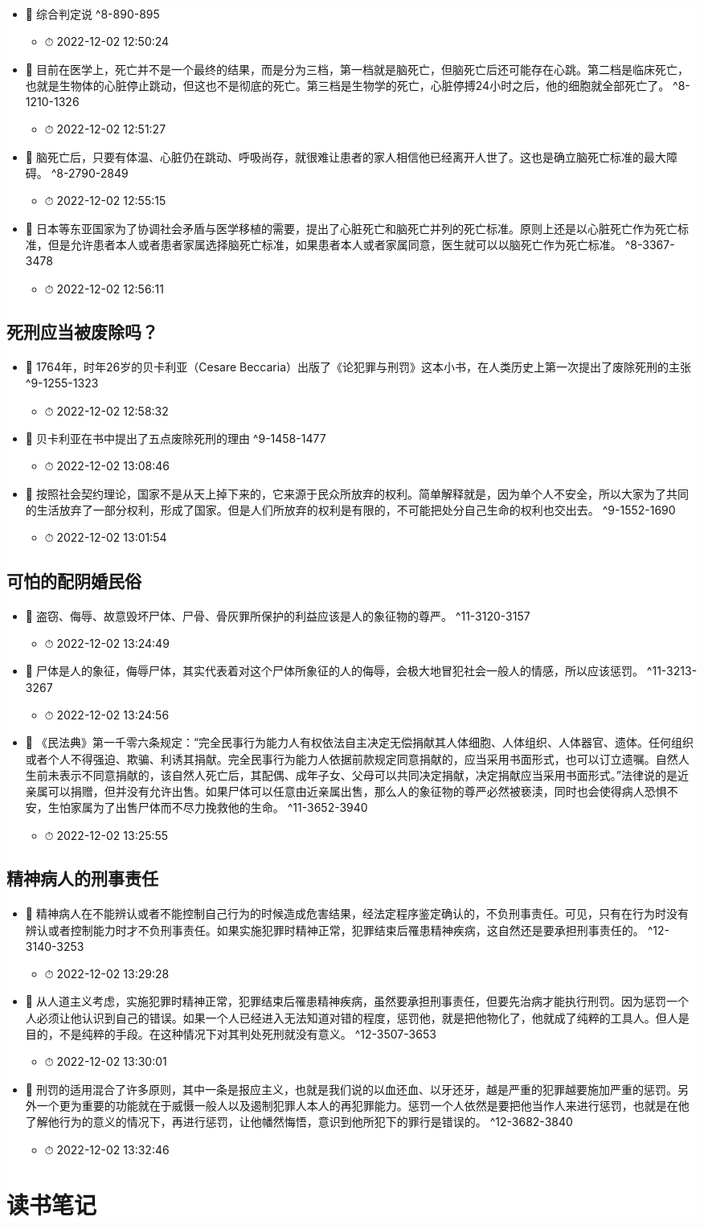 
- 📌 综合判定说 ^8-890-895
    - ⏱ 2022-12-02 12:50:24 

- 📌 目前在医学上，死亡并不是一个最终的结果，而是分为三档，第一档就是脑死亡，但脑死亡后还可能存在心跳。第二档是临床死亡，也就是生物体的心脏停止跳动，但这也不是彻底的死亡。第三档是生物学的死亡，心脏停搏24小时之后，他的细胞就全部死亡了。 ^8-1210-1326
    - ⏱ 2022-12-02 12:51:27 
 

- 📌 脑死亡后，只要有体温、心脏仍在跳动、呼吸尚存，就很难让患者的家人相信他已经离开人世了。这也是确立脑死亡标准的最大障碍。 ^8-2790-2849
    - ⏱ 2022-12-02 12:55:15 

- 📌 日本等东亚国家为了协调社会矛盾与医学移植的需要，提出了心脏死亡和脑死亡并列的死亡标准。原则上还是以心脏死亡作为死亡标准，但是允许患者本人或者患者家属选择脑死亡标准，如果患者本人或者家属同意，医生就可以以脑死亡作为死亡标准。 ^8-3367-3478
    - ⏱ 2022-12-02 12:56:11 
## 死刑应当被废除吗？


- 📌 1764年，时年26岁的贝卡利亚（Cesare Beccaria）出版了《论犯罪与刑罚》这本小书，在人类历史上第一次提出了废除死刑的主张 ^9-1255-1323
    - ⏱ 2022-12-02 12:58:32 

- 📌 贝卡利亚在书中提出了五点废除死刑的理由 ^9-1458-1477
    - ⏱ 2022-12-02 13:08:46 
 

- 📌 按照社会契约理论，国家不是从天上掉下来的，它来源于民众所放弃的权利。简单解释就是，因为单个人不安全，所以大家为了共同的生活放弃了一部分权利，形成了国家。但是人们所放弃的权利是有限的，不可能把处分自己生命的权利也交出去。 ^9-1552-1690
    - ⏱ 2022-12-02 13:01:54 
## 可怕的配阴婚民俗


- 📌 盗窃、侮辱、故意毁坏尸体、尸骨、骨灰罪所保护的利益应该是人的象征物的尊严。 ^11-3120-3157
    - ⏱ 2022-12-02 13:24:49 

- 📌 尸体是人的象征，侮辱尸体，其实代表着对这个尸体所象征的人的侮辱，会极大地冒犯社会一般人的情感，所以应该惩罚。 ^11-3213-3267
    - ⏱ 2022-12-02 13:24:56 

- 📌 《民法典》第一千零六条规定：“完全民事行为能力人有权依法自主决定无偿捐献其人体细胞、人体组织、人体器官、遗体。任何组织或者个人不得强迫、欺骗、利诱其捐献。完全民事行为能力人依据前款规定同意捐献的，应当采用书面形式，也可以订立遗嘱。自然人生前未表示不同意捐献的，该自然人死亡后，其配偶、成年子女、父母可以共同决定捐献，决定捐献应当采用书面形式。”法律说的是近亲属可以捐赠，但并没有允许出售。如果尸体可以任意由近亲属出售，那么人的象征物的尊严必然被亵渎，同时也会使得病人恐惧不安，生怕家属为了出售尸体而不尽力挽救他的生命。 ^11-3652-3940
    - ⏱ 2022-12-02 13:25:55 
## 精神病人的刑事责任


- 📌 精神病人在不能辨认或者不能控制自己行为的时候造成危害结果，经法定程序鉴定确认的，不负刑事责任。可见，只有在行为时没有辨认或者控制能力时才不负刑事责任。如果实施犯罪时精神正常，犯罪结束后罹患精神疾病，这自然还是要承担刑事责任的。 ^12-3140-3253
    - ⏱ 2022-12-02 13:29:28 

- 📌 从人道主义考虑，实施犯罪时精神正常，犯罪结束后罹患精神疾病，虽然要承担刑事责任，但要先治病才能执行刑罚。因为惩罚一个人必须让他认识到自己的错误。如果一个人已经进入无法知道对错的程度，惩罚他，就是把他物化了，他就成了纯粹的工具人。但人是目的，不是纯粹的手段。在这种情况下对其判处死刑就没有意义。 ^12-3507-3653
    - ⏱ 2022-12-02 13:30:01 

- 📌 刑罚的适用混合了许多原则，其中一条是报应主义，也就是我们说的以血还血、以牙还牙，越是严重的犯罪越要施加严重的惩罚。另外一个更为重要的功能就在于威慑一般人以及遏制犯罪人本人的再犯罪能力。惩罚一个人依然是要把他当作人来进行惩罚，也就是在他了解他行为的意义的情况下，再进行惩罚，让他幡然悔悟，意识到他所犯下的罪行是错误的。 ^12-3682-3840
    - ⏱ 2022-12-02 13:32:46 
# 读书笔记
